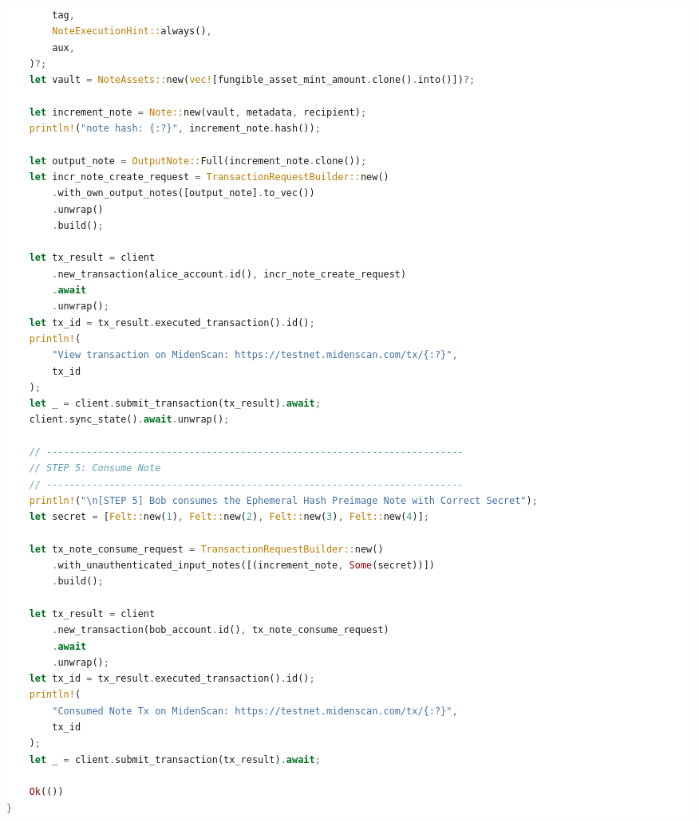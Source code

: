 ```rust
        tag,
        NoteExecutionHint::always(),
        aux,
    )?;
    let vault = NoteAssets::new(vec![fungible_asset_mint_amount.clone().into()])?;

    let increment_note = Note::new(vault, metadata, recipient);
    println!("note hash: {:?}", increment_note.hash());

    let output_note = OutputNote::Full(increment_note.clone());
    let incr_note_create_request = TransactionRequestBuilder::new()
        .with_own_output_notes([output_note].to_vec())
        .unwrap()
        .build();

    let tx_result = client
        .new_transaction(alice_account.id(), incr_note_create_request)
        .await
        .unwrap();
    let tx_id = tx_result.executed_transaction().id();
    println!(
        "View transaction on MidenScan: https://testnet.midenscan.com/tx/{:?}",
        tx_id
    );
    let _ = client.submit_transaction(tx_result).await;
    client.sync_state().await.unwrap();

    // -------------------------------------------------------------------------
    // STEP 5: Consume Note
    // -------------------------------------------------------------------------
    println!("\n[STEP 5] Bob consumes the Ephemeral Hash Preimage Note with Correct Secret");
    let secret = [Felt::new(1), Felt::new(2), Felt::new(3), Felt::new(4)];

    let tx_note_consume_request = TransactionRequestBuilder::new()
        .with_unauthenticated_input_notes([(increment_note, Some(secret))])
        .build();

    let tx_result = client
        .new_transaction(bob_account.id(), tx_note_consume_request)
        .await
        .unwrap();
    let tx_id = tx_result.executed_transaction().id();
    println!(
        "Consumed Note Tx on MidenScan: https://testnet.midenscan.com/tx/{:?}",
        tx_id
    );
    let _ = client.submit_transaction(tx_result).await;

    Ok(())
}
```
